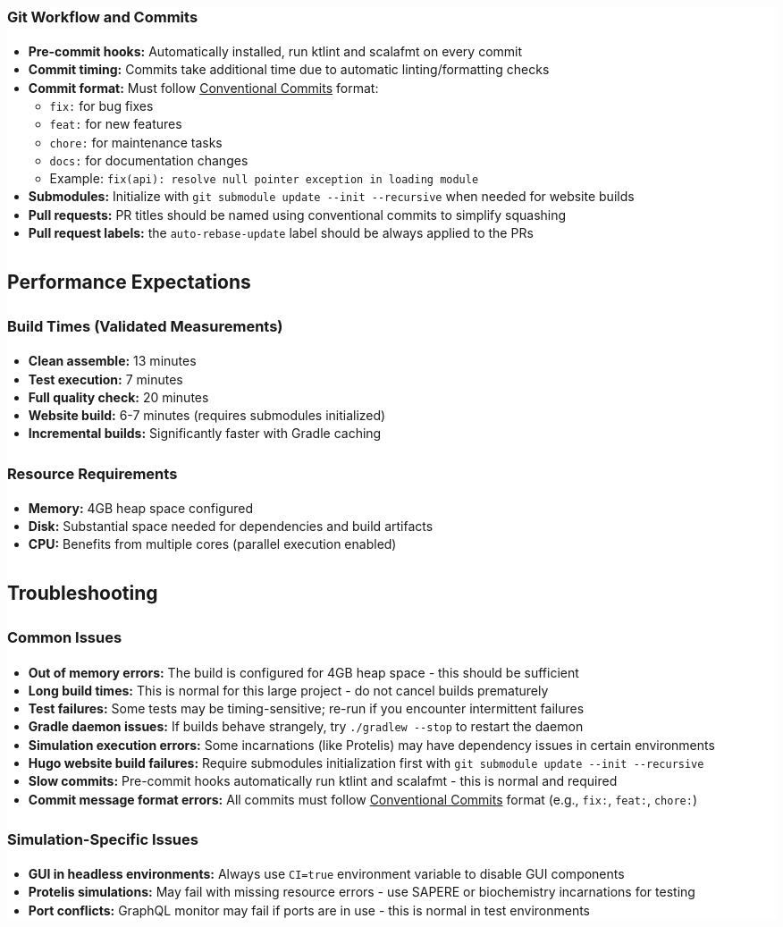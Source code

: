 ### Git Workflow and Commits
- **Pre-commit hooks:** Automatically installed, run ktlint and scalafmt on every commit
- **Commit timing:** Commits take additional time due to automatic linting/formatting checks
- **Commit format:** Must follow [Conventional Commits](https://www.conventionalcommits.org/) format:
  - `fix:` for bug fixes
  - `feat:` for new features  
  - `chore:` for maintenance tasks
  - `docs:` for documentation changes
  - Example: `fix(api): resolve null pointer exception in loading module`
- **Submodules:** Initialize with `git submodule update --init --recursive` when needed for website builds
- **Pull requests:** PR titles should be named using conventional commits to simplify squashing
- **Pull request labels:** the `auto-rebase-update` label should be always applied to the PRs

## Performance Expectations

### Build Times (Validated Measurements)
- **Clean assemble:** 13 minutes
- **Test execution:** 7 minutes
- **Full quality check:** 20 minutes
- **Website build:** 6-7 minutes (requires submodules initialized)
- **Incremental builds:** Significantly faster with Gradle caching

### Resource Requirements
- **Memory:** 4GB heap space configured
- **Disk:** Substantial space needed for dependencies and build artifacts
- **CPU:** Benefits from multiple cores (parallel execution enabled)

## Troubleshooting

### Common Issues
- **Out of memory errors:** The build is configured for 4GB heap space - this should be sufficient
- **Long build times:** This is normal for this large project - do not cancel builds prematurely
- **Test failures:** Some tests may be timing-sensitive; re-run if you encounter intermittent failures
- **Gradle daemon issues:** If builds behave strangely, try `./gradlew --stop` to restart the daemon
- **Simulation execution errors:** Some incarnations (like Protelis) may have dependency issues in certain environments
- **Hugo website build failures:** Require submodules initialization first with `git submodule update --init --recursive`
- **Slow commits:** Pre-commit hooks automatically run ktlint and scalafmt - this is normal and required
- **Commit message format errors:** All commits must follow [Conventional Commits](https://www.conventionalcommits.org/) format (e.g., `fix:`, `feat:`, `chore:`)

### Simulation-Specific Issues
- **GUI in headless environments:** Always use `CI=true` environment variable to disable GUI components
- **Protelis simulations:** May fail with missing resource errors - use SAPERE or biochemistry incarnations for testing
- **Port conflicts:** GraphQL monitor may fail if ports are in use - this is normal in test environments
